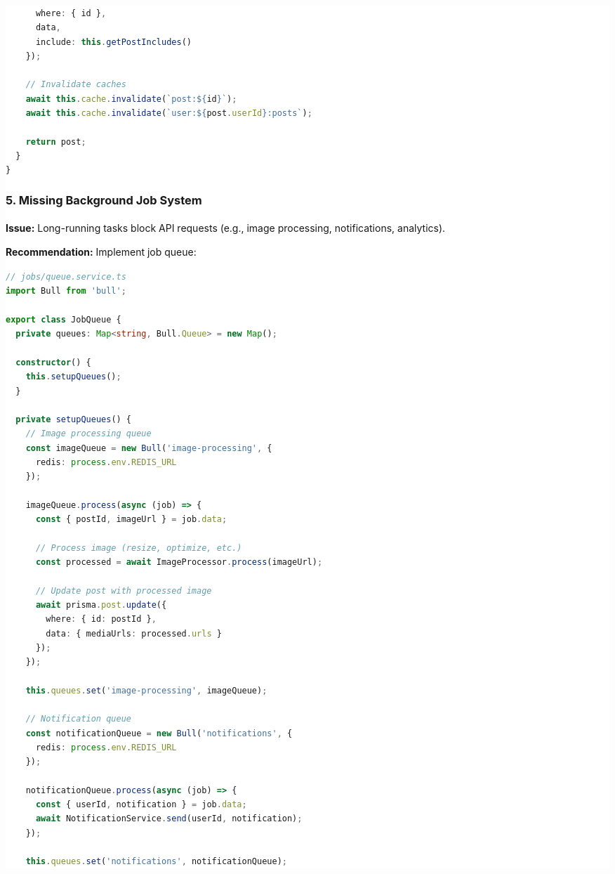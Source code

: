 ```typescript
      where: { id },
      data,
      include: this.getPostIncludes()
    });
    
    // Invalidate caches
    await this.cache.invalidate(`post:${id}`);
    await this.cache.invalidate(`user:${post.userId}:posts`);
    
    return post;
  }
}
```

### 5. **Missing Background Job System**

**Issue:** Long-running tasks block API requests (e.g., image processing, notifications, analytics).

**Recommendation:** Implement job queue:

```typescript
// jobs/queue.service.ts
import Bull from 'bull';

export class JobQueue {
  private queues: Map<string, Bull.Queue> = new Map();
  
  constructor() {
    this.setupQueues();
  }
  
  private setupQueues() {
    // Image processing queue
    const imageQueue = new Bull('image-processing', {
      redis: process.env.REDIS_URL
    });
    
    imageQueue.process(async (job) => {
      const { postId, imageUrl } = job.data;
      
      // Process image (resize, optimize, etc.)
      const processed = await ImageProcessor.process(imageUrl);
      
      // Update post with processed image
      await prisma.post.update({
        where: { id: postId },
        data: { mediaUrls: processed.urls }
      });
    });
    
    this.queues.set('image-processing', imageQueue);
    
    // Notification queue
    const notificationQueue = new Bull('notifications', {
      redis: process.env.REDIS_URL
    });
    
    notificationQueue.process(async (job) => {
      const { userId, notification } = job.data;
      await NotificationService.send(userId, notification);
    });
    
    this.queues.set('notifications', notificationQueue);
```